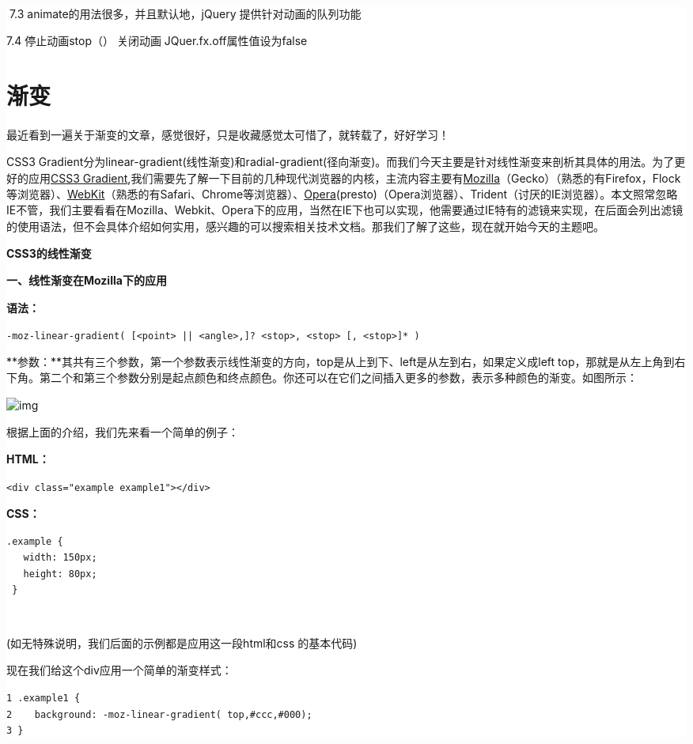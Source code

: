 ​    7.3  animate的用法很多，并且默认地，jQuery 提供针对动画的队列功能

   7.4 停止动画stop（） 关闭动画  JQuer.fx.off属性值设为false

# 渐变

最近看到一遍关于渐变的文章，感觉很好，只是收藏感觉太可惜了，就转载了，好好学习！

 

CSS3 Gradient分为linear-gradient(线性渐变)和radial-gradient(径向渐变)。而我们今天主要是针对线性渐变来剖析其具体的用法。为了更好的应用[CSS3 Gradient](http://dev.w3.org/csswg/css3-images/),我们需要先了解一下目前的几种现代浏览器的内核，主流内容主要有[Mozilla](http://www.mozilla.org/)（Gecko）（熟悉的有Firefox，Flock等浏览器）、[WebKit](http://www.webkit.org/)（熟悉的有Safari、Chrome等浏览器）、[Opera](http://www.opera.com/)(presto)（Opera浏览器）、Trident（讨厌的IE浏览器）。本文照常忽略IE不管，我们主要看看在Mozilla、Webkit、Opera下的应用，当然在IE下也可以实现，他需要通过IE特有的滤镜来实现，在后面会列出滤镜的使用语法，但不会具体介绍如何实用，感兴趣的可以搜索相关技术文档。那我们了解了这些，现在就开始今天的主题吧。

**CSS3的线性渐变**

**一、线性渐变在Mozilla下的应用**

**语法：**

```
-moz-linear-gradient( [<point> || <angle>,]? <stop>, <stop> [, <stop>]* )
```

**参数：**其共有三个参数，第一个参数表示线性渐变的方向，top是从上到下、left是从左到右，如果定义成left top，那就是从左上角到右下角。第二个和第三个参数分别是起点颜色和终点颜色。你还可以在它们之间插入更多的参数，表示多种颜色的渐变。如图所示：

![img](http://www.w3cplus.com/sites/default/files/moz-gradient.png)

根据上面的介绍，我们先来看一个简单的例子：

**HTML：**

```
<div class="example example1"></div> 
```

**CSS：**

```
.example {
   width: 150px;
   height: 80px;
 }
```

　　

 

(如无特殊说明，我们后面的示例都是应用这一段html和css 的基本代码)

现在我们给这个div应用一个简单的渐变样式：

```
1 .example1 {
2    background: -moz-linear-gradient( top,#ccc,#000);
3 }
```
